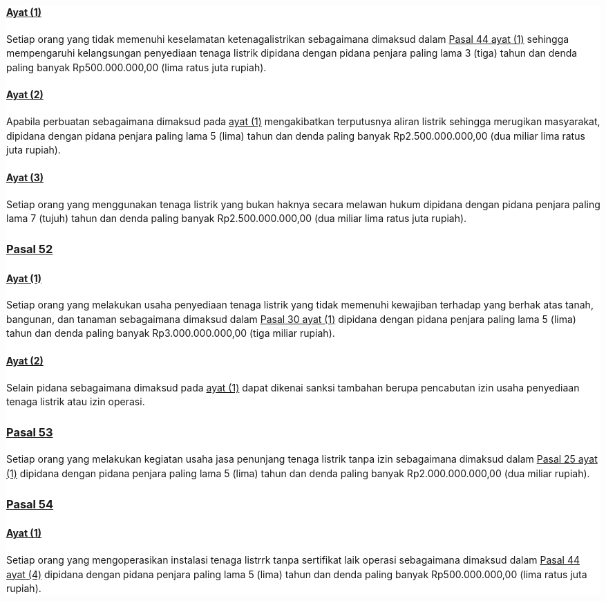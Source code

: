 #### [Ayat (1)](http://example.org/legal/peraturan/uu/2009/30/pasal/0051/versi/20090923/ayat/0001)
Setiap orang yang tidak memenuhi keselamatan ketenagalistrikan sebagaimana dimaksud dalam [Pasal 44 ayat (1)](http://example.org/legal/peraturan/uu/2009/30/pasal/0051/versi/20090923/ayat/0001) sehingga mempengaruhi kelangsungan penyediaan tenaga listrik dipidana dengan pidana penjara paling lama 3 (tiga) tahun dan denda paling banyak Rp500.000.000,00 (lima ratus juta rupiah).

#### [Ayat (2)](http://example.org/legal/peraturan/uu/2009/30/pasal/0051/versi/20090923/ayat/0002)
Apabila perbuatan sebagaimana dimaksud pada [ayat (1)](http://example.org/legal/peraturan/uu/2009/30/pasal/0051/versi/20090923/ayat/0001) mengakibatkan terputusnya aliran listrik sehingga merugikan masyarakat, dipidana dengan pidana penjara paling lama 5 (lima) tahun dan denda paling banyak Rp2.500.000.000,00 (dua miliar lima ratus juta rupiah).

#### [Ayat (3)](http://example.org/legal/peraturan/uu/2009/30/pasal/0051/versi/20090923/ayat/0003)
Setiap orang yang menggunakan tenaga listrik yang bukan haknya secara melawan hukum dipidana dengan pidana penjara paling lama 7 (tujuh) tahun dan denda paling banyak Rp2.500.000.000,00 (dua miliar lima ratus juta rupiah).


### [Pasal 52](http://example.org/legal/peraturan/uu/2009/30/pasal/0052)

#### [Ayat (1)](http://example.org/legal/peraturan/uu/2009/30/pasal/0052/versi/20090923/ayat/0001)
Setiap orang yang melakukan usaha penyediaan tenaga listrik yang tidak memenuhi kewajiban terhadap yang berhak atas tanah, bangunan, dan tanaman sebagaimana dimaksud dalam [Pasal 30 ayat (1)](http://example.org/legal/peraturan/uu/2009/30/pasal/0052/versi/20090923/ayat/0001) dipidana dengan pidana penjara paling lama 5 (lima) tahun dan denda paling banyak Rp3.000.000.000,00 (tiga miliar rupiah).

#### [Ayat (2)](http://example.org/legal/peraturan/uu/2009/30/pasal/0052/versi/20090923/ayat/0002)
Selain pidana sebagaimana dimaksud pada [ayat (1)](http://example.org/legal/peraturan/uu/2009/30/pasal/0052/versi/20090923/ayat/0001) dapat dikenai sanksi tambahan berupa pencabutan izin usaha penyediaan tenaga listrik atau izin operasi.


### [Pasal 53](http://example.org/legal/peraturan/uu/2009/30/pasal/0053)
Setiap orang yang melakukan kegiatan usaha jasa penunjang tenaga listrik tanpa izin sebagaimana dimaksud dalam [Pasal 25 ayat (1)](http://example.org/legal/peraturan/uu/2009/30/pasal/0053/versi/20090923/ayat/0001) dipidana dengan pidana penjara paling lama 5 (lima) tahun dan denda paling banyak Rp2.000.000.000,00 (dua miliar rupiah).


### [Pasal 54](http://example.org/legal/peraturan/uu/2009/30/pasal/0054)

#### [Ayat (1)](http://example.org/legal/peraturan/uu/2009/30/pasal/0054/versi/20090923/ayat/0001)
Setiap orang yang mengoperasikan instalasi tenaga listrrk tanpa sertifikat laik operasi sebagaimana dimaksud dalam [Pasal 44 ayat (4)](http://example.org/legal/peraturan/uu/2009/30/pasal/0054/versi/20090923/ayat/0004) dipidana dengan pidana penjara paling lama 5 (lima) tahun dan denda paling banyak Rp500.000.000,00 (lima ratus juta rupiah).
